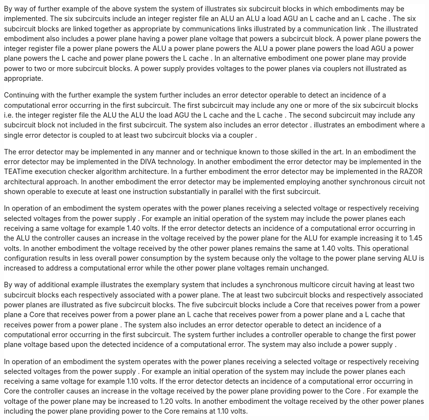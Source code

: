By way of further example of the above system the system of illustrates six subcircuit blocks in which embodiments may be implemented. The six subcircuits include an integer register file an ALU an ALU a load AGU an L cache and an L cache . The six subcircuit blocks are linked together as appropriate by communications links illustrated by a communication link . The illustrated embodiment also includes a power plane having a power plane voltage that powers a subcircuit block. A power plane powers the integer register file a power plane powers the ALU a power plane powers the ALU a power plane powers the load AGU a power plane powers the L cache and power plane powers the L cache . In an alternative embodiment one power plane may provide power to two or more subcircuit blocks. A power supply provides voltages to the power planes via couplers not illustrated as appropriate.

Continuing with the further example the system further includes an error detector operable to detect an incidence of a computational error occurring in the first subcircuit. The first subcircuit may include any one or more of the six subcircuit blocks i.e. the integer register file the ALU the ALU the load AGU the L cache and the L cache . The second subcircuit may include any subcircuit block not included in the first subcircuit. The system also includes an error detector . illustrates an embodiment where a single error detector is coupled to at least two subcircuit blocks via a coupler .

The error detector may be implemented in any manner and or technique known to those skilled in the art. In an embodiment the error detector may be implemented in the DIVA technology. In another embodiment the error detector may be implemented in the TEATime execution checker algorithm architecture. In a further embodiment the error detector may be implemented in the RAZOR architectural approach. In another embodiment the error detector may be implemented employing another synchronous circuit not shown operable to execute at least one instruction substantially in parallel with the first subcircuit.

In operation of an embodiment the system operates with the power planes receiving a selected voltage or respectively receiving selected voltages from the power supply . For example an initial operation of the system may include the power planes each receiving a same voltage for example 1.40 volts. If the error detector detects an incidence of a computational error occurring in the ALU the controller causes an increase in the voltage received by the power plane for the ALU for example increasing it to 1.45 volts. In another embodiment the voltage received by the other power planes remains the same at 1.40 volts. This operational configuration results in less overall power consumption by the system because only the voltage to the power plane serving ALU is increased to address a computational error while the other power plane voltages remain unchanged.

By way of additional example illustrates the exemplary system that includes a synchronous multicore circuit having at least two subcircuit blocks each respectively associated with a power plane. The at least two subcircuit blocks and respectively associated power planes are illustrated as five subcircuit blocks. The five subcircuit blocks include a Core that receives power from a power plane a Core that receives power from a power plane an L cache that receives power from a power plane and a L cache that receives power from a power plane . The system also includes an error detector operable to detect an incidence of a computational error occurring in the first subcircuit. The system further includes a controller operable to change the first power plane voltage based upon the detected incidence of a computational error. The system may also include a power supply .

In operation of an embodiment the system operates with the power planes receiving a selected voltage or respectively receiving selected voltages from the power supply . For example an initial operation of the system may include the power planes each receiving a same voltage for example 1.10 volts. If the error detector detects an incidence of a computational error occurring in Core the controller causes an increase in the voltage received by the power plane providing power to the Core . For example the voltage of the power plane may be increased to 1.20 volts. In another embodiment the voltage received by the other power planes including the power plane providing power to the Core remains at 1.10 volts.
